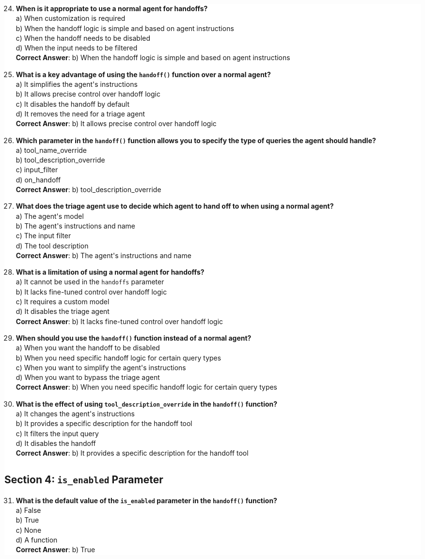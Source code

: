 24. **When is it appropriate to use a normal agent for handoffs?**  
    a) When customization is required  
    b) When the handoff logic is simple and based on agent instructions  
    c) When the handoff needs to be disabled  
    d) When the input needs to be filtered  
    **Correct Answer**: b) When the handoff logic is simple and based on agent instructions  

25. **What is a key advantage of using the `handoff()` function over a normal agent?**  
    a) It simplifies the agent's instructions  
    b) It allows precise control over handoff logic  
    c) It disables the handoff by default  
    d) It removes the need for a triage agent  
    **Correct Answer**: b) It allows precise control over handoff logic  

26. **Which parameter in the `handoff()` function allows you to specify the type of queries the agent should handle?**  
    a) tool_name_override  
    b) tool_description_override  
    c) input_filter  
    d) on_handoff  
    **Correct Answer**: b) tool_description_override  

27. **What does the triage agent use to decide which agent to hand off to when using a normal agent?**  
    a) The agent's model  
    b) The agent's instructions and name  
    c) The input filter  
    d) The tool description  
    **Correct Answer**: b) The agent's instructions and name  

28. **What is a limitation of using a normal agent for handoffs?**  
    a) It cannot be used in the `handoffs` parameter  
    b) It lacks fine-tuned control over handoff logic  
    c) It requires a custom model  
    d) It disables the triage agent  
    **Correct Answer**: b) It lacks fine-tuned control over handoff logic  

29. **When should you use the `handoff()` function instead of a normal agent?**  
    a) When you want the handoff to be disabled  
    b) When you need specific handoff logic for certain query types  
    c) When you want to simplify the agent's instructions  
    d) When you want to bypass the triage agent  
    **Correct Answer**: b) When you need specific handoff logic for certain query types  

30. **What is the effect of using `tool_description_override` in the `handoff()` function?**  
    a) It changes the agent's instructions  
    b) It provides a specific description for the handoff tool  
    c) It filters the input query  
    d) It disables the handoff  
    **Correct Answer**: b) It provides a specific description for the handoff tool  

## Section 4: `is_enabled` Parameter

31. **What is the default value of the `is_enabled` parameter in the `handoff()` function?**  
    a) False  
    b) True  
    c) None  
    d) A function  
    **Correct Answer**: b) True  
